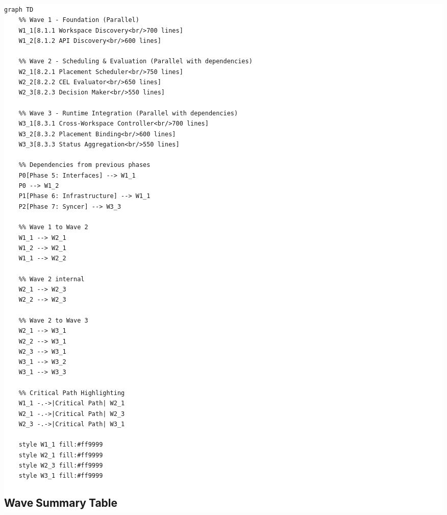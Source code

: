 ```mermaid
graph TD
    %% Wave 1 - Foundation (Parallel)
    W1_1[8.1.1 Workspace Discovery<br/>700 lines]
    W1_2[8.1.2 API Discovery<br/>600 lines]
    
    %% Wave 2 - Scheduling & Evaluation (Parallel with dependencies)
    W2_1[8.2.1 Placement Scheduler<br/>750 lines]
    W2_2[8.2.2 CEL Evaluator<br/>650 lines]
    W2_3[8.2.3 Decision Maker<br/>550 lines]
    
    %% Wave 3 - Runtime Integration (Parallel with dependencies)
    W3_1[8.3.1 Cross-Workspace Controller<br/>700 lines]
    W3_2[8.3.2 Placement Binding<br/>600 lines]
    W3_3[8.3.3 Status Aggregation<br/>550 lines]
    
    %% Dependencies from previous phases
    P0[Phase 5: Interfaces] --> W1_1
    P0 --> W1_2
    P1[Phase 6: Infrastructure] --> W1_1
    P2[Phase 7: Syncer] --> W3_3
    
    %% Wave 1 to Wave 2
    W1_1 --> W2_1
    W1_2 --> W2_1
    W1_1 --> W2_2
    
    %% Wave 2 internal
    W2_1 --> W2_3
    W2_2 --> W2_3
    
    %% Wave 2 to Wave 3
    W2_1 --> W3_1
    W2_2 --> W3_1
    W2_3 --> W3_1
    W3_1 --> W3_2
    W3_1 --> W3_3
    
    %% Critical Path Highlighting
    W1_1 -.->|Critical Path| W2_1
    W2_1 -.->|Critical Path| W2_3
    W2_3 -.->|Critical Path| W3_1
    
    style W1_1 fill:#ff9999
    style W2_1 fill:#ff9999
    style W2_3 fill:#ff9999
    style W3_1 fill:#ff9999
```

## Wave Summary Table
